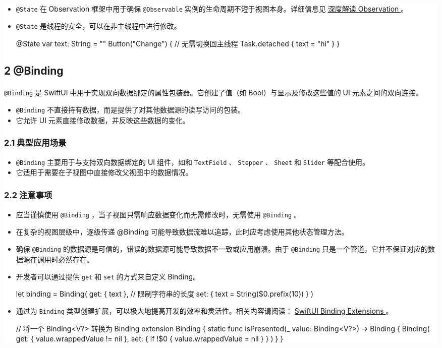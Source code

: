 - `@State` 在 Observation 框架中用于确保 `@Observable` 实例的生命周期不短于视图本身。详细信息见 [ 深度解读 Observation ](/zh/posts/mastering-observation/) 。
- `@State` 是线程的安全，可以在非主线程中进行修改。

  @State var text: String = ""
  Button("Change") {
  // 无需切换回主线程
  Task.detached {
  text = "hi"
  }
  }

## 2 @Binding

`@Binding` 是 SwiftUI 中用于实现双向数据绑定的属性包装器。它创建了值（如 Bool）与显示及修改这些值的 UI 元素之间的双向连接。

- `@Binding` 不直接持有数据，而是提供了对其他数据源的读写访问的包装。
- 它允许 UI 元素直接修改数据，并反映这些数据的变化。

### 2.1 典型应用场景

- `@Binding` 主要用于与支持双向数据绑定的 UI 组件，如和 `TextField` 、 `Stepper` 、 `Sheet` 和 `Slider` 等配合使用。
- 它适用于需要在子视图中直接修改父视图中的数据情况。

### 2.2 注意事项

- 应当谨慎使用 `@Binding` ，当子视图只需响应数据变化而无需修改时，无需使用 `@Binding` 。

- 在复杂的视图层级中，逐级传递 @Binding 可能导致数据流难以追踪，此时应考虑使用其他状态管理方法。

- 确保 `@Binding` 的数据源是可信的，错误的数据源可能导致数据不一致或应用崩溃。由于 `@Binding` 只是一个管道，它并不保证对应的数据源在调用时必然存在。

- 开发者可以通过提供 `get` 和 `set` 的方式来自定义 Binding。

  let binding = Binding<String>(
  get: { text },
  // 限制字符串的长度
  set: { text = String($0.prefix(10)) }
  )

- 通过为 `Binding` 类型创建扩展，可以极大地提高开发的效率和灵活性。相关内容请阅读： [ SwiftUI Binding Extensions ](https://betterprogramming.pub/swiftui-binding-extensions-b6a9f27d2858) 。

  // 将一个 Binding<V?> 转换为 Binding<Bool>
  extension Binding {
  static func isPresented<V>(\_ value: Binding<V?>) -> Binding<Bool> {
  Binding<Bool>(
  get: { value.wrappedValue != nil },
  set: {
  if !$0 { value.wrappedValue = nil }
  }
  )
  }
  }
